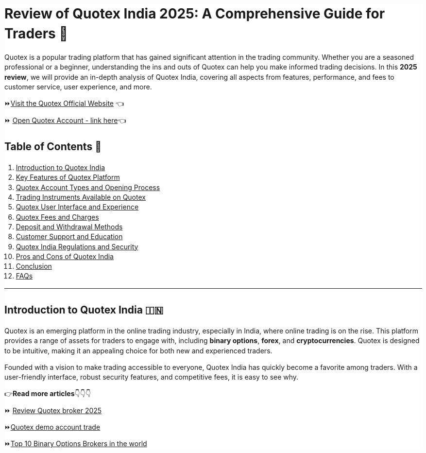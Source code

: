 # **Review of Quotex India 2025: A Comprehensive Guide for Traders** 🚀

Quotex is a popular trading platform that has gained significant attention in the trading community. Whether you are a seasoned professional or a beginner, understanding the ins and outs of Quotex can help you make informed trading decisions. In this **2025 review**, we will provide an in-depth analysis of Quotex India, covering all aspects from features, performance, and fees to customer service, user experience, and more.

⏩[Visit the Quotex Official Website](https://broker-qx.pro/?lid=933306) 👈

⏩ [Open Quotex Account - link here](https://broker-qx.pro/sign-up/?lid=933307)👈


## **Table of Contents** 📑

1. [Introduction to Quotex India](#introduction-to-quotex-india)
2. [Key Features of Quotex Platform](#key-features-of-quotex-platform)
3. [Quotex Account Types and Opening Process](#quotex-account-types-and-opening-process)
4. [Trading Instruments Available on Quotex](#trading-instruments-available-on-quotex)
5. [Quotex User Interface and Experience](#quotex-user-interface-and-experience)
6. [Quotex Fees and Charges](#quotex-fees-and-charges)
7. [Deposit and Withdrawal Methods](#deposit-and-withdrawal-methods)
8. [Customer Support and Education](#customer-support-and-education)
9. [Quotex India Regulations and Security](#quotex-india-regulations-and-security)
10. [Pros and Cons of Quotex India](#pros-and-cons-of-quotex-india)
11. [Conclusion](#conclusion)
12. [FAQs](#faqs)

---

## **Introduction to Quotex India** 🇮🇳

Quotex is an emerging platform in the online trading industry, especially in India, where online trading is on the rise. This platform provides a range of assets for traders to engage with, including **binary options**, **forex**, and **cryptocurrencies**. Quotex is designed to be intuitive, making it an appealing choice for both new and experienced traders.

Founded with a vision to make trading accessible to everyone, Quotex India has quickly become a favorite among traders. With a user-friendly interface, robust security features, and competitive fees, it is easy to see why.

👉**Read more articles**👇👇👇

⏩ [Review Quotex broker 2025](https://github.com/BinaryOptionsTrader/Quotex/blob/main/Quotex%20Review%202025%3A%20Is%20Legit%2C%20Regulated%2C%20Safe%20and%20Trust%20Broker.md)

⏩[Quotex demo account trade](https://github.com/BinaryOptionsTrader/Quotex/blob/main/Quotex%20Demo%20Account%20Trading%2C%20How%20to%20Open%3F.md)

⏩[Top 10 Binary Options Brokers in the world](https://github.com/BinaryOptionsTrader/Best-Binary-Options/blob/main/Top%2010%20Best%20Binary%20Options%20Brokers%20In%20The%20World%20(Update%202025).md)
